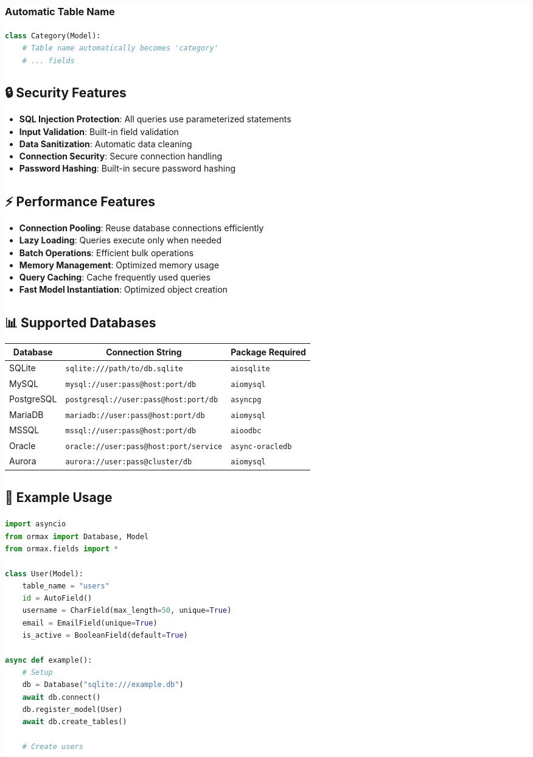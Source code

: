 ### Automatic Table Name
```python
class Category(Model):
    # Table name automatically becomes 'category'
    # ... fields
```

## 🔒 Security Features

- **SQL Injection Protection**: All queries use parameterized statements
- **Input Validation**: Built-in field validation
- **Data Sanitization**: Automatic data cleaning
- **Connection Security**: Secure connection handling
- **Password Hashing**: Built-in secure password hashing

## ⚡ Performance Features

- **Connection Pooling**: Reuse database connections efficiently
- **Lazy Loading**: Queries execute only when needed
- **Batch Operations**: Efficient bulk operations
- **Memory Management**: Optimized memory usage
- **Query Caching**: Cache frequently used queries
- **Fast Model Instantiation**: Optimized object creation

## 📊 Supported Databases

| Database | Connection String | Package Required |
|----------|-------------------|------------------|
| SQLite | `sqlite:///path/to/db.sqlite` | `aiosqlite` |
| MySQL | `mysql://user:pass@host:port/db` | `aiomysql` |
| PostgreSQL | `postgresql://user:pass@host:port/db` | `asyncpg` |
| MariaDB | `mariadb://user:pass@host:port/db` | `aiomysql` |
| MSSQL | `mssql://user:pass@host:port/db` | `aioodbc` |
| Oracle | `oracle://user:pass@host:port/service` | `async-oracledb` |
| Aurora | `aurora://user:pass@cluster/db` | `aiomysql` |

## 🧪 Example Usage

```python
import asyncio
from ormax import Database, Model
from ormax.fields import *

class User(Model):
    table_name = "users"
    id = AutoField()
    username = CharField(max_length=50, unique=True)
    email = EmailField(unique=True)
    is_active = BooleanField(default=True)

async def example():
    # Setup
    db = Database("sqlite:///example.db")
    await db.connect()
    db.register_model(User)
    await db.create_tables()
    
    # Create users
```